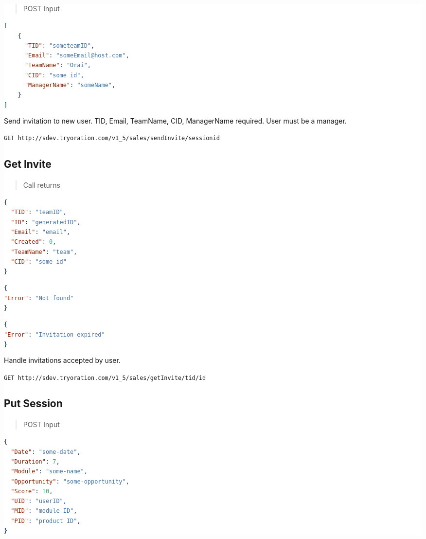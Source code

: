 > POST Input

```json
[
    {
      "TID": "someteamID",
      "Email": "someEmail@host.com",
      "TeamName": "Orai",
      "CID": "some id",
      "ManagerName": "someName",
    }
]
```

Send invitation to new user. TID, Email, TeamName, CID, ManagerName required. User must be a manager.

`GET http://sdev.tryoration.com/v1_5/sales/sendInvite/sessionid`

## Get Invite

> Call returns

```json
{
  "TID": "teamID",
  "ID": "generatedID",
  "Email": "email",
  "Created": 0,
  "TeamName": "team",
  "CID": "some id"
}
```

```json
{
"Error": "Not found"
}
```

```json
{
"Error": "Invitation expired"
}
```

Handle invitations accepted by user.

`GET http://sdev.tryoration.com/v1_5/sales/getInvite/tid/id`

## Put Session

> POST Input

```json
{
  "Date": "some-date",
  "Duration": 7,
  "Module": "some-name",
  "Opportunity": "some-opportunity",
  "Score": 10,
  "UID": "userID",
  "MID": "module ID",
  "PID": "product ID",
}
```
